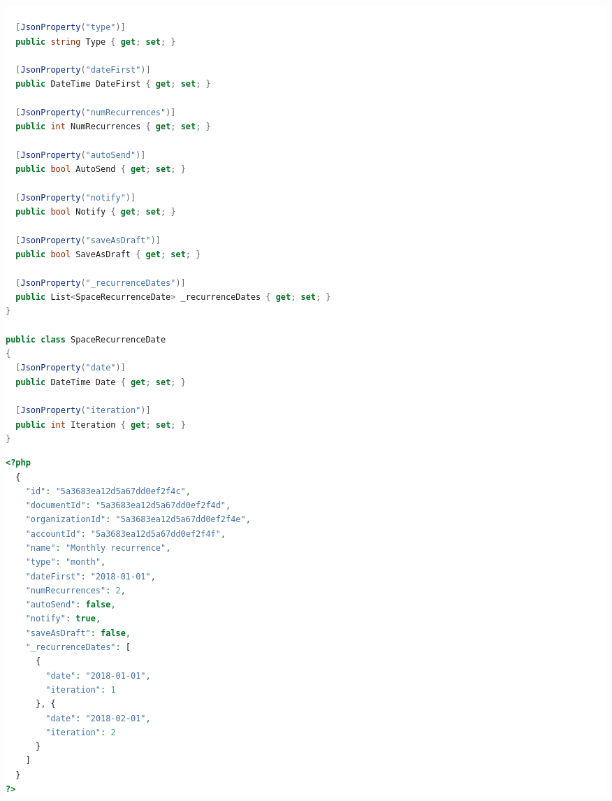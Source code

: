 ```csharp

  [JsonProperty("type")]
  public string Type { get; set; }

  [JsonProperty("dateFirst")]
  public DateTime DateFirst { get; set; }

  [JsonProperty("numRecurrences")]
  public int NumRecurrences { get; set; }

  [JsonProperty("autoSend")]
  public bool AutoSend { get; set; }

  [JsonProperty("notify")]
  public bool Notify { get; set; }

  [JsonProperty("saveAsDraft")]
  public bool SaveAsDraft { get; set; }

  [JsonProperty("_recurrenceDates")]
  public List<SpaceRecurrenceDate> _recurrenceDates { get; set; }
}

public class SpaceRecurrenceDate
{
  [JsonProperty("date")]
  public DateTime Date { get; set; }

  [JsonProperty("iteration")]
  public int Iteration { get; set; }
}
```
```php
<?php
  {
    "id": "5a3683ea12d5a67dd0ef2f4c",
    "documentId": "5a3683ea12d5a67dd0ef2f4d",
    "organizationId": "5a3683ea12d5a67dd0ef2f4e",
    "accountId": "5a3683ea12d5a67dd0ef2f4f",
    "name": "Monthly recurrence",
    "type": "month",
    "dateFirst": "2018-01-01",
    "numRecurrences": 2,
    "autoSend": false,
    "notify": true,
    "saveAsDraft": false,
    "_recurrenceDates": [
      {
        "date": "2018-01-01",
        "iteration": 1
      }, {
        "date": "2018-02-01",
        "iteration": 2
      }
    ]
  }
?>
```
